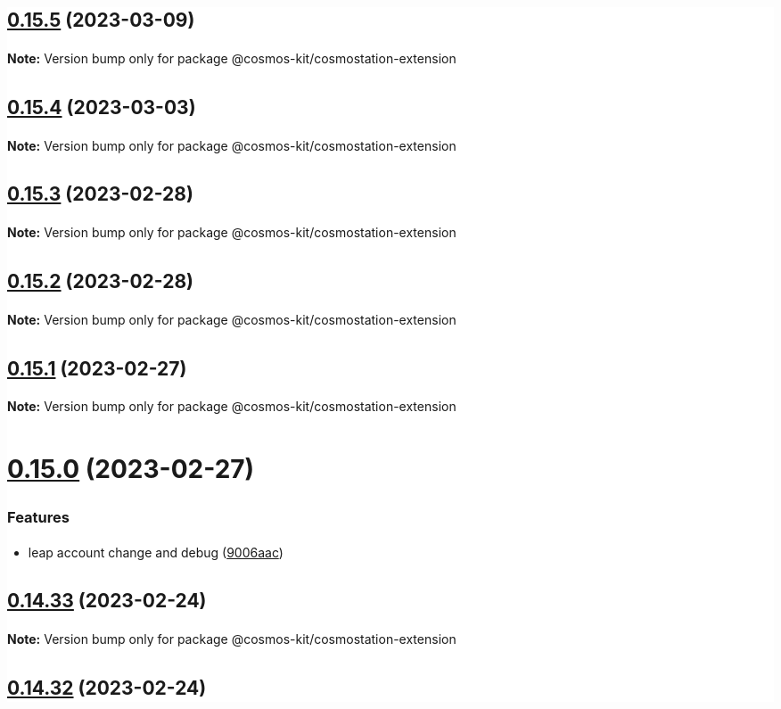 ## [0.15.5](https://github.com/hyperweb-io/cosmos-kit/compare/@cosmos-kit/cosmostation-extension@0.15.4...@cosmos-kit/cosmostation-extension@0.15.5) (2023-03-09)

**Note:** Version bump only for package @cosmos-kit/cosmostation-extension

## [0.15.4](https://github.com/hyperweb-io/cosmos-kit/compare/@cosmos-kit/cosmostation-extension@0.15.3...@cosmos-kit/cosmostation-extension@0.15.4) (2023-03-03)

**Note:** Version bump only for package @cosmos-kit/cosmostation-extension

## [0.15.3](https://github.com/hyperweb-io/cosmos-kit/compare/@cosmos-kit/cosmostation-extension@0.15.2...@cosmos-kit/cosmostation-extension@0.15.3) (2023-02-28)

**Note:** Version bump only for package @cosmos-kit/cosmostation-extension

## [0.15.2](https://github.com/hyperweb-io/cosmos-kit/compare/@cosmos-kit/cosmostation-extension@0.15.1...@cosmos-kit/cosmostation-extension@0.15.2) (2023-02-28)

**Note:** Version bump only for package @cosmos-kit/cosmostation-extension

## [0.15.1](https://github.com/hyperweb-io/cosmos-kit/compare/@cosmos-kit/cosmostation-extension@0.15.0...@cosmos-kit/cosmostation-extension@0.15.1) (2023-02-27)

**Note:** Version bump only for package @cosmos-kit/cosmostation-extension

# [0.15.0](https://github.com/hyperweb-io/cosmos-kit/compare/@cosmos-kit/cosmostation-extension@0.14.33...@cosmos-kit/cosmostation-extension@0.15.0) (2023-02-27)

### Features

- leap account change and debug ([9006aac](https://github.com/hyperweb-io/cosmos-kit/commit/9006aac6c453262e9ac890c34616622b50dc5766))

## [0.14.33](https://github.com/hyperweb-io/cosmos-kit/compare/@cosmos-kit/cosmostation-extension@0.14.32...@cosmos-kit/cosmostation-extension@0.14.33) (2023-02-24)

**Note:** Version bump only for package @cosmos-kit/cosmostation-extension

## [0.14.32](https://github.com/hyperweb-io/cosmos-kit/compare/@cosmos-kit/cosmostation-extension@0.14.31...@cosmos-kit/cosmostation-extension@0.14.32) (2023-02-24)
